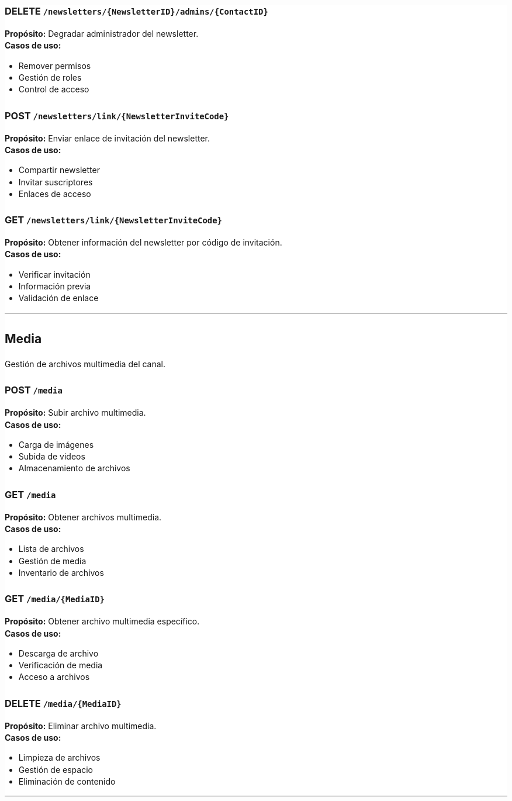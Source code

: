 ### DELETE `/newsletters/{NewsletterID}/admins/{ContactID}`
**Propósito:** Degradar administrador del newsletter.  
**Casos de uso:**
- Remover permisos
- Gestión de roles
- Control de acceso

### POST `/newsletters/link/{NewsletterInviteCode}`
**Propósito:** Enviar enlace de invitación del newsletter.  
**Casos de uso:**
- Compartir newsletter
- Invitar suscriptores
- Enlaces de acceso

### GET `/newsletters/link/{NewsletterInviteCode}`
**Propósito:** Obtener información del newsletter por código de invitación.  
**Casos de uso:**
- Verificar invitación
- Información previa
- Validación de enlace

---

## Media

Gestión de archivos multimedia del canal.

### POST `/media`
**Propósito:** Subir archivo multimedia.  
**Casos de uso:**
- Carga de imágenes
- Subida de videos
- Almacenamiento de archivos

### GET `/media`
**Propósito:** Obtener archivos multimedia.  
**Casos de uso:**
- Lista de archivos
- Gestión de media
- Inventario de archivos

### GET `/media/{MediaID}`
**Propósito:** Obtener archivo multimedia específico.  
**Casos de uso:**
- Descarga de archivo
- Verificación de media
- Acceso a archivos

### DELETE `/media/{MediaID}`
**Propósito:** Eliminar archivo multimedia.  
**Casos de uso:**
- Limpieza de archivos
- Gestión de espacio
- Eliminación de contenido

---